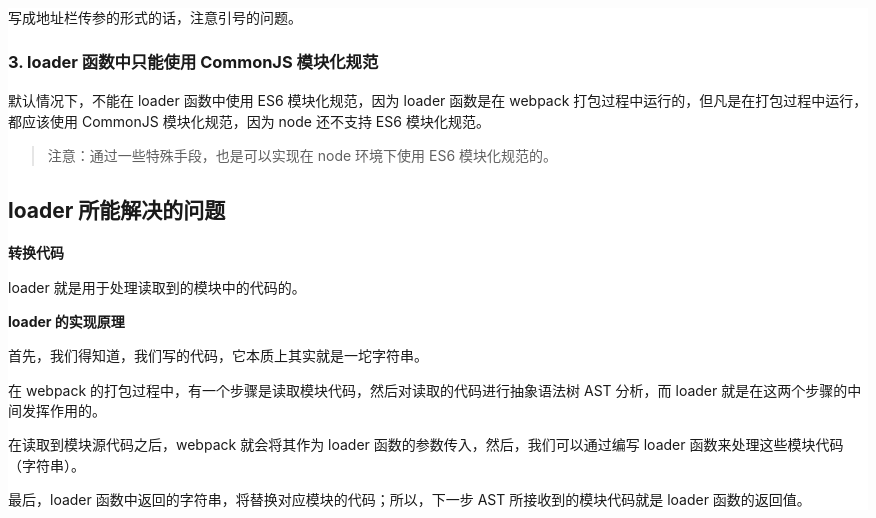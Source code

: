 写成地址栏传参的形式的话，注意引号的问题。

### 3. loader 函数中只能使用 CommonJS 模块化规范

默认情况下，不能在 loader 函数中使用 ES6 模块化规范，因为 loader 函数是在 webpack 打包过程中运行的，但凡是在打包过程中运行，都应该使用 CommonJS 模块化规范，因为 node 还不支持 ES6 模块化规范。

> 注意：通过一些特殊手段，也是可以实现在 node 环境下使用 ES6 模块化规范的。

## loader 所能解决的问题

**转换代码**

loader 就是用于处理读取到的模块中的代码的。

**loader 的实现原理**

首先，我们得知道，我们写的代码，它本质上其实就是一坨字符串。

在 webpack 的打包过程中，有一个步骤是读取模块代码，然后对读取的代码进行抽象语法树 AST 分析，而 loader 就是在这两个步骤的中间发挥作用的。

在读取到模块源代码之后，webpack 就会将其作为 loader 函数的参数传入，然后，我们可以通过编写 loader 函数来处理这些模块代码（字符串）。

最后，loader 函数中返回的字符串，将替换对应模块的代码；所以，下一步 AST 所接收到的模块代码就是 loader 函数的返回值。